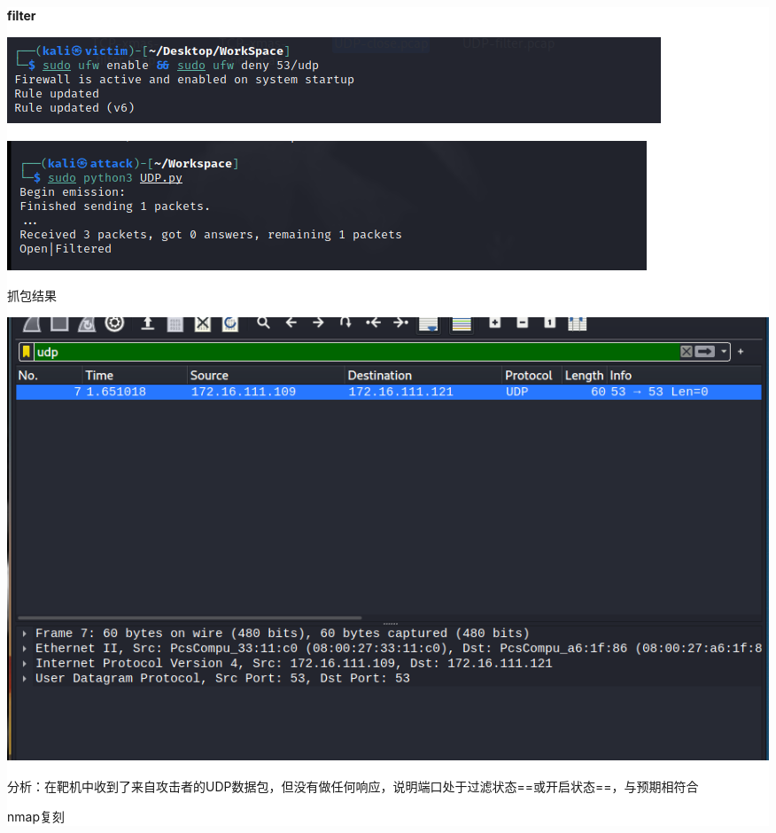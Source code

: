 **filter**

![victim](img/udp-filter-victim.png)

![scapy](img/udp-filter-python.png)

抓包结果

![tcpdump](img/udp-filter-tcpdump.png)

分析：在靶机中收到了来自攻击者的UDP数据包，但没有做任何响应，说明端口处于过滤状态==或开启状态==，与预期相符合

nmap复刻
